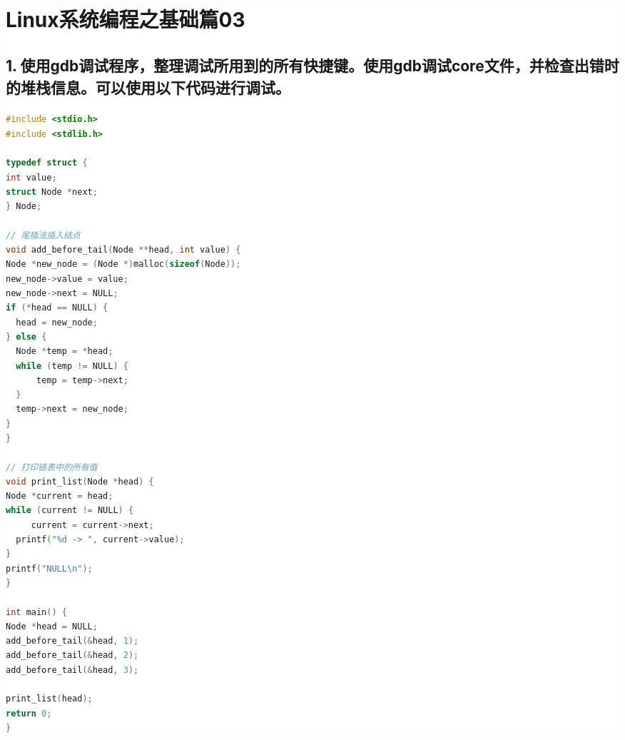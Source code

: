 


# Linux系统编程之基础篇03

## 1. 使用gdb调试程序，整理调试所用到的所有快捷键。使用gdb调试core文件，并检查出错时的堆栈信息。可以使用以下代码进行调试。

```c
#include <stdio.h>
#include <stdlib.h>

typedef struct {
int value;
struct Node *next;
} Node;

// 尾插法插入结点
void add_before_tail(Node **head, int value) {
Node *new_node = (Node *)malloc(sizeof(Node));
new_node->value = value;
new_node->next = NULL;
if (*head == NULL) {
  head = new_node;
} else {
  Node *temp = *head;
  while (temp != NULL) {
      temp = temp->next;
  }
  temp->next = new_node;
}
}

// 打印链表中的所有值
void print_list(Node *head) {
Node *current = head;
while (current != NULL) {
	 current = current->next;
  printf("%d -> ", current->value);
}
printf("NULL\n");
}

int main() {
Node *head = NULL;
add_before_tail(&head, 1);
add_before_tail(&head, 2);
add_before_tail(&head, 3);

print_list(head);
return 0;
}
```
